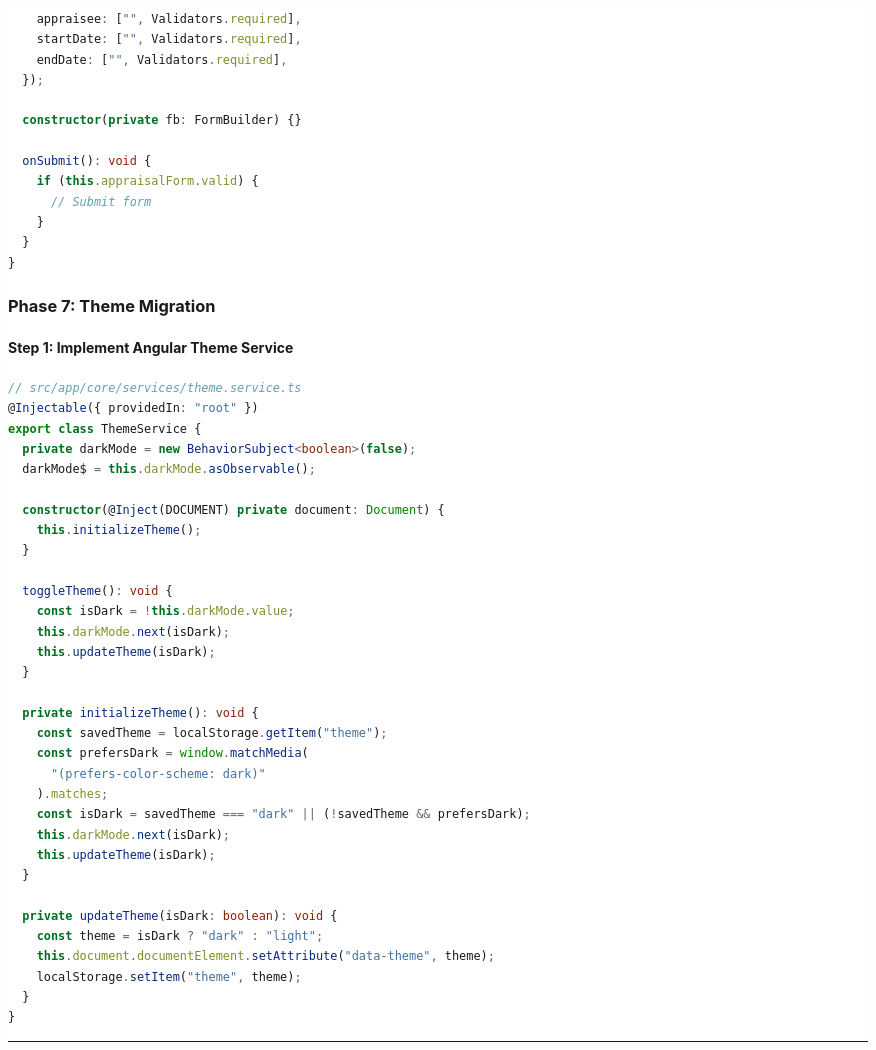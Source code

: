 ```typescript
    appraisee: ["", Validators.required],
    startDate: ["", Validators.required],
    endDate: ["", Validators.required],
  });

  constructor(private fb: FormBuilder) {}

  onSubmit(): void {
    if (this.appraisalForm.valid) {
      // Submit form
    }
  }
}
```

### **Phase 7: Theme Migration**

#### Step 1: Implement Angular Theme Service

```typescript
// src/app/core/services/theme.service.ts
@Injectable({ providedIn: "root" })
export class ThemeService {
  private darkMode = new BehaviorSubject<boolean>(false);
  darkMode$ = this.darkMode.asObservable();

  constructor(@Inject(DOCUMENT) private document: Document) {
    this.initializeTheme();
  }

  toggleTheme(): void {
    const isDark = !this.darkMode.value;
    this.darkMode.next(isDark);
    this.updateTheme(isDark);
  }

  private initializeTheme(): void {
    const savedTheme = localStorage.getItem("theme");
    const prefersDark = window.matchMedia(
      "(prefers-color-scheme: dark)"
    ).matches;
    const isDark = savedTheme === "dark" || (!savedTheme && prefersDark);
    this.darkMode.next(isDark);
    this.updateTheme(isDark);
  }

  private updateTheme(isDark: boolean): void {
    const theme = isDark ? "dark" : "light";
    this.document.documentElement.setAttribute("data-theme", theme);
    localStorage.setItem("theme", theme);
  }
}
```

---